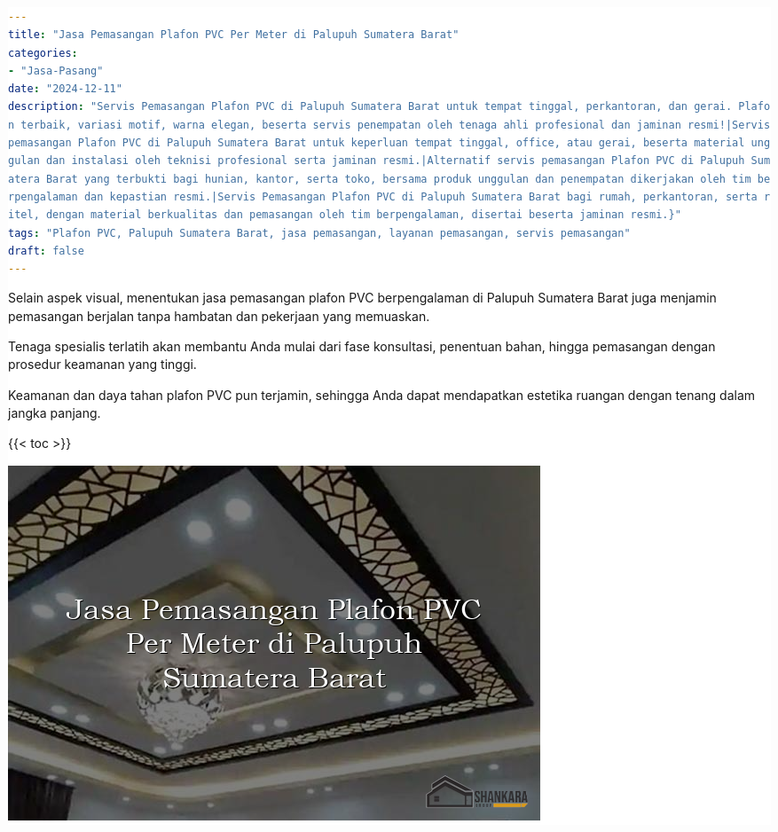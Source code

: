 ```yaml
---
title: "Jasa Pemasangan Plafon PVC Per Meter di Palupuh Sumatera Barat"
categories: 
- "Jasa-Pasang"
date: "2024-12-11"
description: "Servis Pemasangan Plafon PVC di Palupuh Sumatera Barat untuk tempat tinggal, perkantoran, dan gerai. Plafon terbaik, variasi motif, warna elegan, beserta servis penempatan oleh tenaga ahli profesional dan jaminan resmi!|Servis pemasangan Plafon PVC di Palupuh Sumatera Barat untuk keperluan tempat tinggal, office, atau gerai, beserta material unggulan dan instalasi oleh teknisi profesional serta jaminan resmi.|Alternatif servis pemasangan Plafon PVC di Palupuh Sumatera Barat yang terbukti bagi hunian, kantor, serta toko, bersama produk unggulan dan penempatan dikerjakan oleh tim berpengalaman dan kepastian resmi.|Servis Pemasangan Plafon PVC di Palupuh Sumatera Barat bagi rumah, perkantoran, serta ritel, dengan material berkualitas dan pemasangan oleh tim berpengalaman, disertai beserta jaminan resmi.}"
tags: "Plafon PVC, Palupuh Sumatera Barat, jasa pemasangan, layanan pemasangan, servis pemasangan"
draft: false
---
```


Selain aspek visual, menentukan jasa pemasangan plafon PVC berpengalaman di Palupuh Sumatera Barat juga menjamin pemasangan berjalan tanpa hambatan dan pekerjaan yang memuaskan.

Tenaga spesialis terlatih akan membantu Anda mulai dari fase konsultasi, penentuan bahan, hingga pemasangan dengan prosedur keamanan yang tinggi.

Keamanan dan daya tahan plafon PVC pun terjamin, sehingga Anda dapat mendapatkan estetika ruangan dengan tenang dalam jangka panjang.

{{< toc >}}

![Jasa Pemasangan Plafon PVC Per Meter di Palupuh Sumatera Barat](/images/Jasa-Pasang/Jasa-Pemasangan-Plafon-PVC-Per-Meter-di-Palupuh-Sumatera-Barat.png)
